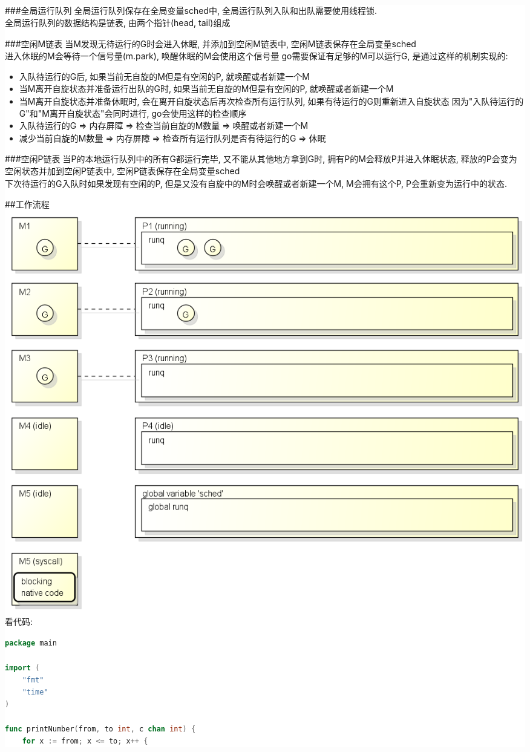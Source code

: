 ###全局运行队列
全局运行队列保存在全局变量sched中, 全局运行队列入队和出队需要使用线程锁.  
全局运行队列的数据结构是链表, 由两个指针(head, tail)组成

###空闲M链表
当M发现无待运行的G时会进入休眠, 并添加到空闲M链表中, 空闲M链表保存在全局变量sched  
进入休眠的M会等待一个信号量(m.park), 唤醒休眠的M会使用这个信号量
go需要保证有足够的M可以运行G, 是通过这样的机制实现的:
* 入队待运行的G后, 如果当前无自旋的M但是有空闲的P, 就唤醒或者新建一个M
* 当M离开自旋状态并准备运行出队的G时, 如果当前无自旋的M但是有空闲的P, 就唤醒或者新建一个M
* 当M离开自旋状态并准备休眠时, 会在离开自旋状态后再次检查所有运行队列, 如果有待运行的G则重新进入自旋状态
因为"入队待运行的G"和"M离开自旋状态"会同时进行, go会使用这样的检查顺序
* 入队待运行的G => 内存屏障 => 检查当前自旋的M数量 => 唤醒或者新建一个M
* 减少当前自旋的M数量 => 内存屏障 => 检查所有运行队列是否有待运行的G => 休眠

###空闲P链表
当P的本地运行队列中的所有G都运行完毕, 又不能从其他地方拿到G时, 拥有P的M会释放P并进入休眠状态, 释放的P会变为空闲状态并加到空闲P链表中, 空闲P链表保存在全局变量sched  
下次待运行的G入队时如果发现有空闲的P, 但是又没有自旋中的M时会唤醒或者新建一个M, M会拥有这个P, P会重新变为运行中的状态.

##工作流程
![工作状态, 图中有4个P, 其中M1~M3正在运行G并且运行后会从拥有的P的运行队列继续获取G:](images/goroutine的创建使用流程图1.png)
看代码:
```go
package main

import (
    "fmt"
    "time"
)

func printNumber(from, to int, c chan int) {
    for x := from; x <= to; x++ {
```